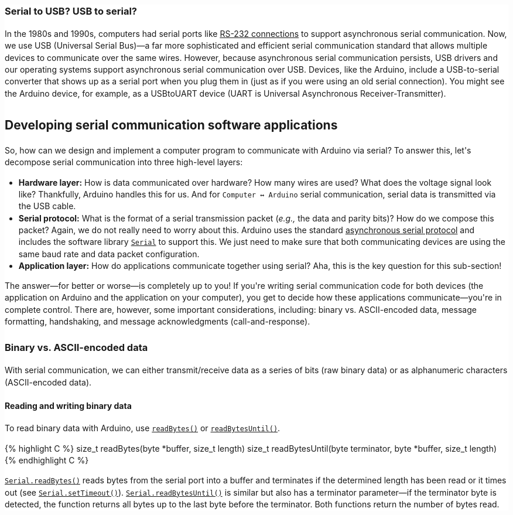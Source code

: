 ### Serial to USB? USB to serial?

In the 1980s and 1990s, computers had serial ports like [RS-232 connections](https://en.wikipedia.org/wiki/RS-232) to support asynchronous serial communication. Now, we use USB (Universal Serial Bus)—a far more sophisticated and efficient serial communication standard that allows multiple devices to communicate over the same wires. However, because asynchronous serial communication persists, USB drivers and our operating systems support asynchronous serial communication over USB. Devices, like the Arduino, include a USB-to-serial converter that shows up as a serial port when you plug them in (just as if you were using an old serial connection). You might see the Arduino device, for example, as a USBtoUART device (UART is Universal Asynchronous Receiver-Transmitter).

## Developing serial communication software applications

So, how can we design and implement a computer program to communicate with Arduino via serial? To answer this, let's decompose serial communication into three high-level layers:

- **Hardware layer:** How is data communicated over hardware? How many wires are used? What does the voltage signal look like? Thankfully, Arduino handles this for us. And for `Computer ↔ Arduino` serial communication, serial data is transmitted via the USB cable. 
- **Serial protocol:** What is the format of a serial transmission packet (*e.g.,* the data and parity bits)? How do we compose this packet? Again, we do not really need to worry about this. Arduino uses the standard [asynchronous serial protocol](https://learn.sparkfun.com/tutorials/serial-communication/all) and includes the software library [`Serial`](https://www.arduino.cc/reference/en/language/functions/communication/serial/) to support this. We just need to make sure that both communicating devices are using the same baud rate and data packet configuration.
- **Application layer:** How do applications communicate together using serial? Aha, this is the key question for this sub-section!

The answer—for better or worse—is completely up to you! If you're writing serial communication code for both devices (the application on Arduino and the application on your computer), you get to decide how these applications communicate—you're in complete control. There are, however, some important considerations, including: binary vs. ASCII-encoded data, message formatting, handshaking, and message acknowledgments (call-and-response).

### Binary vs. ASCII-encoded data

With serial communication, we can either transmit/receive data as a series of bits (raw binary data) or as alphanumeric characters (ASCII-encoded data). 

#### Reading and writing binary data

To read binary data with Arduino, use [`readBytes()`](https://www.arduino.cc/reference/en/language/functions/communication/serial/readbytes/) or [`readBytesUntil()`](https://www.arduino.cc/reference/en/language/functions/communication/serial/readbytesuntil/).

{% highlight C %}
size_t readBytes(byte *buffer, size_t length)
size_t readBytesUntil(byte terminator, byte *buffer, size_t length)
{% endhighlight C %}

[`Serial.readBytes()`](https://www.arduino.cc/reference/en/language/functions/communication/serial/readbytes/) reads bytes from the serial port into a buffer and terminates if the determined length has been read or it times out (see [`Serial.setTimeout()`](https://www.arduino.cc/reference/en/language/functions/communication/serial/settimeout/)). [`Serial.readBytesUntil()`](https://www.arduino.cc/reference/en/language/functions/communication/serial/readbytesuntil/) is similar but also has a terminator parameter—if the terminator byte is detected, the function returns all bytes up to the last byte before the terminator. Both functions return the number of bytes read.
